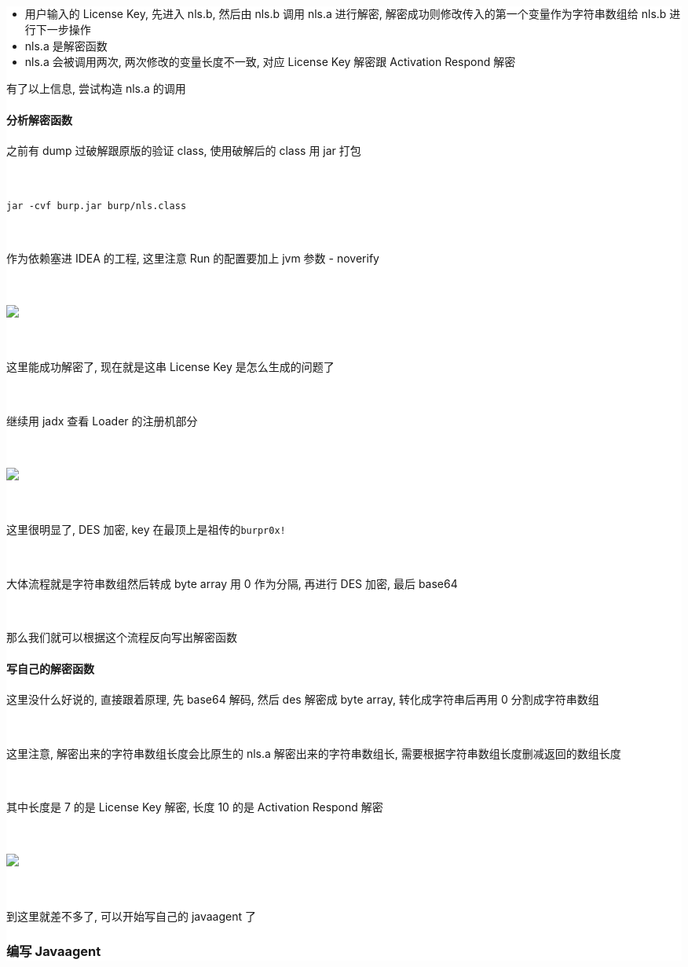 *   用户输入的 License Key, 先进入 nls.b, 然后由 nls.b 调用 nls.a 进行解密, 解密成功则修改传入的第一个变量作为字符串数组给 nls.b 进行下一步操作
*   nls.a 是解密函数
*   nls.a 会被调用两次, 两次修改的变量长度不一致, 对应 License Key 解密跟 Activation Respond 解密

有了以上信息, 尝试构造 nls.a 的调用

#### 分析解密函数

之前有 dump 过破解跟原版的验证 class, 使用破解后的 class 用 jar 打包

 

`jar -cvf burp.jar burp/nls.class`

 

作为依赖塞进 IDEA 的工程, 这里注意 Run 的配置要加上 jvm 参数 - noverify

 

![](https://bbs.pediy.com/upload/attach/202206/956011_YTCRFKAFJ4448Q6.png)

 

这里能成功解密了, 现在就是这串 License Key 是怎么生成的问题了

 

继续用 jadx 查看 Loader 的注册机部分

 

![](https://bbs.pediy.com/upload/attach/202206/956011_BTBQETERW46RXV8.png)

 

这里很明显了, DES 加密, key 在最顶上是祖传的`burpr0x!`

 

大体流程就是字符串数组然后转成 byte array 用 0 作为分隔, 再进行 DES 加密, 最后 base64

 

那么我们就可以根据这个流程反向写出解密函数

#### 写自己的解密函数

这里没什么好说的, 直接跟着原理, 先 base64 解码, 然后 des 解密成 byte array, 转化成字符串后再用 0 分割成字符串数组

 

这里注意, 解密出来的字符串数组长度会比原生的 nls.a 解密出来的字符串数组长, 需要根据字符串数组长度删减返回的数组长度

 

其中长度是 7 的是 License Key 解密, 长度 10 的是 Activation Respond 解密

 

![](https://bbs.pediy.com/upload/attach/202206/956011_6UNDBCR7CWNFBD7.png)

 

到这里就差不多了, 可以开始写自己的 javaagent 了

### 编写 Javaagent
